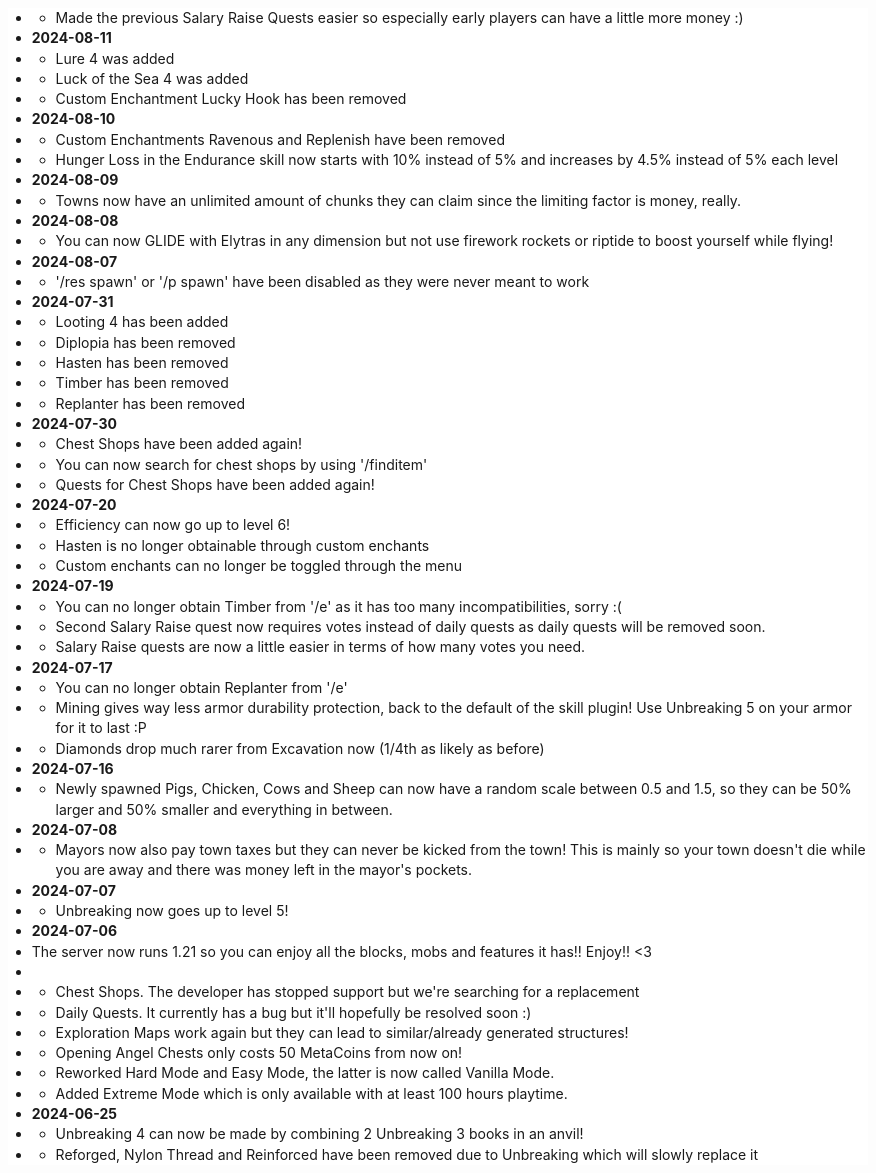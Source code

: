 - * Made the previous Salary Raise Quests easier so especially early players can have a little more money :)
- **2024-08-11**
- + Lure 4 was added
- + Luck of the Sea 4 was added
- - Custom Enchantment Lucky Hook has been removed
- **2024-08-10**
- - Custom Enchantments Ravenous and Replenish have been removed
- * Hunger Loss in the Endurance skill now starts with 10% instead of 5% and increases by 4.5% instead of 5% each level
- **2024-08-09**
- * Towns now have an unlimited amount of chunks they can claim since the limiting factor is money, really.
- **2024-08-08**
- + You can now GLIDE with Elytras in any dimension but not use firework rockets or riptide to boost yourself while flying!
- **2024-08-07**
- - '/res spawn' or '/p spawn' have been disabled as they were never meant to work
- **2024-07-31**
- + Looting 4 has been added
- - Diplopia has been removed
- - Hasten has been removed
- - Timber has been removed
- - Replanter has been removed
- **2024-07-30**
- + Chest Shops have been added again!
- + You can now search for chest shops by using '/finditem'
- + Quests for Chest Shops have been added again!
- **2024-07-20**
- + Efficiency can now go up to level 6!
- - Hasten is no longer obtainable through custom enchants
- - Custom enchants can no longer be toggled through the menu
- **2024-07-19**
- - You can no longer obtain Timber from '/e' as it has too many incompatibilities, sorry :(
- * Second Salary Raise quest now requires votes instead of daily quests as daily quests will be removed soon.
- * Salary Raise quests are now a little easier in terms of how many votes you need.
- **2024-07-17**
- - You can no longer obtain Replanter from '/e'
- * Mining gives way less armor durability protection, back to the default of the skill plugin! Use Unbreaking 5 on your armor for it to last :P
- * Diamonds drop much rarer from Excavation now (1/4th as likely as before)
- **2024-07-16**
- + Newly spawned Pigs, Chicken, Cows and Sheep can now have a random scale between 0.5 and 1.5, so they can be 50% larger and 50% smaller and everything in between.
- **2024-07-08**
- * Mayors now also pay town taxes but they can never be kicked from the town! This is mainly so your town doesn't die while you are away and there was money left in the mayor's pockets.
- **2024-07-07**
- * Unbreaking now goes up to level 5!
- **2024-07-06**
- The server now runs 1.21 so you can enjoy all the blocks, mobs and features it has!! Enjoy!! <3
- 
- - Chest Shops. The developer has stopped support but we're searching for a replacement
- - Daily Quests. It currently has a bug but it'll hopefully be resolved soon :)
- + Exploration Maps work again but they can lead to similar/already generated structures!
- * Opening Angel Chests only costs 50 MetaCoins from now on!
- * Reworked Hard Mode and Easy Mode, the latter is now called Vanilla Mode.
- + Added Extreme Mode which is only available with at least 100 hours playtime.
- **2024-06-25**
- + Unbreaking 4 can now be made by combining 2 Unbreaking 3 books in an anvil!
- - Reforged, Nylon Thread and Reinforced have been removed due to Unbreaking which will slowly replace it